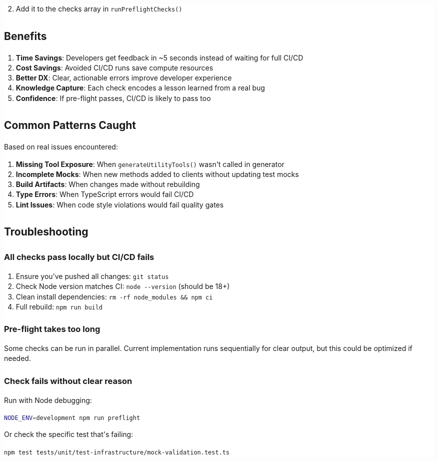 2. Add it to the checks array in `runPreflightChecks()`

## Benefits

1. **Time Savings**: Developers get feedback in ~5 seconds instead of waiting for full CI/CD
2. **Cost Savings**: Avoided CI/CD runs save compute resources
3. **Better DX**: Clear, actionable errors improve developer experience
4. **Knowledge Capture**: Each check encodes a lesson learned from a real bug
5. **Confidence**: If pre-flight passes, CI/CD is likely to pass too

## Common Patterns Caught

Based on real issues encountered:

1. **Missing Tool Exposure**: When `generateUtilityTools()` wasn't called in generator
2. **Incomplete Mocks**: When new methods added to clients without updating test mocks
3. **Build Artifacts**: When changes made without rebuilding
4. **Type Errors**: When TypeScript errors would fail CI/CD
5. **Lint Issues**: When code style violations would fail quality gates

## Troubleshooting

### All checks pass locally but CI/CD fails

1. Ensure you've pushed all changes: `git status`
2. Check Node version matches CI: `node --version` (should be 18+)
3. Clean install dependencies: `rm -rf node_modules && npm ci`
4. Full rebuild: `npm run build`

### Pre-flight takes too long

Some checks can be run in parallel. Current implementation runs sequentially for clear output, but this could be optimized if needed.

### Check fails without clear reason

Run with Node debugging:
```bash
NODE_ENV=development npm run preflight
```

Or check the specific test that's failing:
```bash
npm test tests/unit/test-infrastructure/mock-validation.test.ts
```